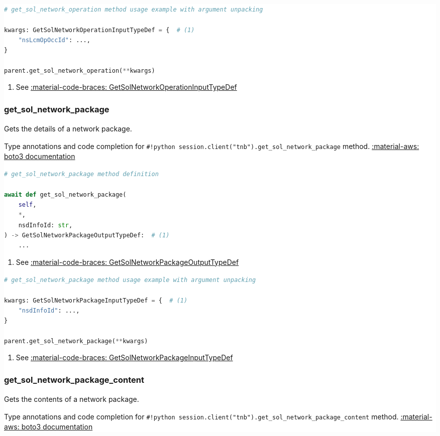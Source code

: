 
```python
# get_sol_network_operation method usage example with argument unpacking

kwargs: GetSolNetworkOperationInputTypeDef = {  # (1)
    "nsLcmOpOccId": ...,
}

parent.get_sol_network_operation(**kwargs)
```

1. See [:material-code-braces: GetSolNetworkOperationInputTypeDef](./type_defs.md#getsolnetworkoperationinputtypedef)

### get\_sol\_network\_package

Gets the details of a network package.

Type annotations and code completion for `#!python session.client("tnb").get_sol_network_package` method.
[:material-aws: boto3 documentation](https://boto3.amazonaws.com/v1/documentation/api/latest/reference/services/tnb.html#TelcoNetworkBuilder.Client)

```python
# get_sol_network_package method definition

await def get_sol_network_package(
    self,
    *,
    nsdInfoId: str,
) -> GetSolNetworkPackageOutputTypeDef:  # (1)
    ...
```

1. See [:material-code-braces: GetSolNetworkPackageOutputTypeDef](./type_defs.md#getsolnetworkpackageoutputtypedef)


```python
# get_sol_network_package method usage example with argument unpacking

kwargs: GetSolNetworkPackageInputTypeDef = {  # (1)
    "nsdInfoId": ...,
}

parent.get_sol_network_package(**kwargs)
```

1. See [:material-code-braces: GetSolNetworkPackageInputTypeDef](./type_defs.md#getsolnetworkpackageinputtypedef)

### get\_sol\_network\_package\_content

Gets the contents of a network package.

Type annotations and code completion for `#!python session.client("tnb").get_sol_network_package_content` method.
[:material-aws: boto3 documentation](https://boto3.amazonaws.com/v1/documentation/api/latest/reference/services/tnb.html#TelcoNetworkBuilder.Client)
